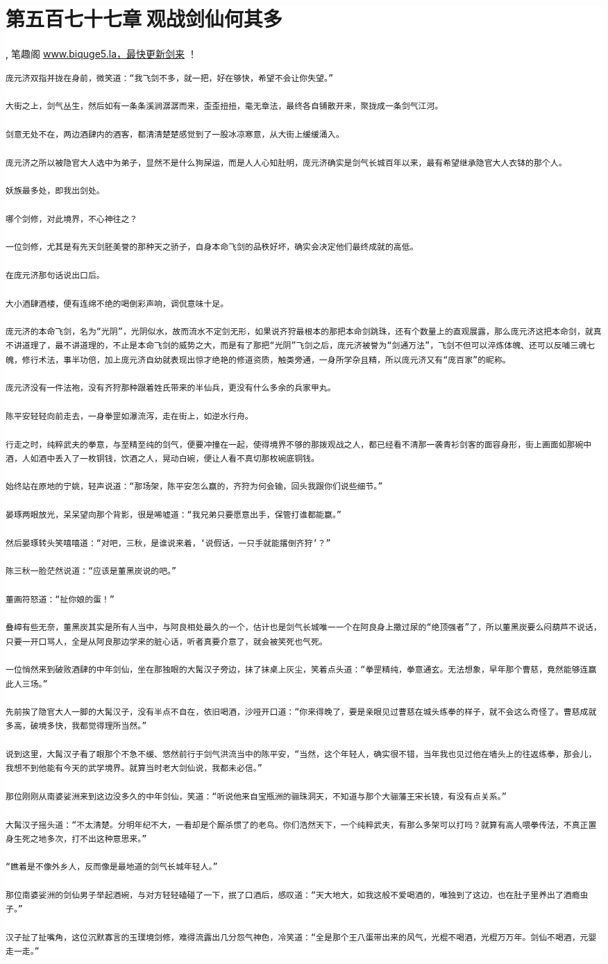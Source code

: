 # 第五百七十七章 观战剑仙何其多
, 笔趣阁 www.biquge5.la，最快更新剑来 ！

    庞元济双指并拢在身前，微笑道：“我飞剑不多，就一把，好在够快，希望不会让你失望。”

    大街之上，剑气丛生，然后如有一条条溪涧潺潺而来，歪歪扭扭，毫无章法，最终各自铺散开来，聚拢成一条剑气江河。

    剑意无处不在，两边酒肆内的酒客，都清清楚楚感觉到了一股冰凉寒意，从大街上缓缓涌入。

    庞元济之所以被隐官大人选中为弟子，显然不是什么狗屎运，而是人人心知肚明，庞元济确实是剑气长城百年以来，最有希望继承隐官大人衣钵的那个人。

    妖族最多处，即我出剑处。

    哪个剑修，对此境界，不心神往之？

    一位剑修，尤其是有先天剑胚美誉的那种天之骄子，自身本命飞剑的品秩好坏，确实会决定他们最终成就的高低。

    在庞元济那句话说出口后。

    大小酒肆酒楼，便有连绵不绝的喝倒彩声响，调侃意味十足。

    庞元济的本命飞剑，名为“光阴”，光阴似水，故而流水不定剑无形，如果说齐狩最根本的那把本命剑跳珠，还有个数量上的直观展露，那么庞元济这把本命剑，就真不讲道理了，最不讲道理的，不止是本命飞剑的威势之大，而是有了那把“光阴”飞剑之后，庞元济被誉为“剑通万法”，飞剑不但可以淬炼体魄、还可以反哺三魂七魄，修行术法，事半功倍，加上庞元济自幼就表现出惊才绝艳的修道资质，触类旁通，一身所学杂且精，所以庞元济又有“庞百家”的昵称。

    庞元济没有一件法袍，没有齐狩那种跟着姓氏带来的半仙兵，更没有什么多余的兵家甲丸。

    陈平安轻轻向前走去，一身拳罡如瀑流泻，走在街上，如逆水行舟。

    行走之时，纯粹武夫的拳意，与至精至纯的剑气，便要冲撞在一起，使得境界不够的那拨观战之人，都已经看不清那一袭青衫剑客的面容身形，街上画面如那碗中酒，人如酒中丢入了一枚铜钱，饮酒之人，晃动白碗，便让人看不真切那枚碗底铜钱。

    始终站在原地的宁姚，轻声说道：“那场架，陈平安怎么赢的，齐狩为何会输，回头我跟你们说些细节。”

    晏琢两眼放光，呆呆望向那个背影，很是唏嘘道：“我兄弟只要愿意出手，保管打谁都能赢。”

    然后晏琢转头笑嘻嘻道：“对吧，三秋，是谁说来着，‘说假话，一只手就能撂倒齐狩’？”

    陈三秋一脸茫然说道：“应该是董黑炭说的吧。”

    董画符怒道：“扯你娘的蛋！”

    叠嶂有些无奈，董黑炭其实是所有人当中，与阿良相处最久的一个，估计也是剑气长城唯一一个在阿良身上撒过尿的“绝顶强者”了，所以董黑炭要么闷葫芦不说话，只要一开口骂人，全是从阿良那边学来的脏心话，听者真要介意了，就会被笑死也气死。

    一位悄然来到破败酒肆的中年剑仙，坐在那独眼的大髯汉子旁边，抹了抹桌上灰尘，笑着点头道：“拳罡精纯，拳意通玄。无法想象，早年那个曹慈，竟然能够连赢此人三场。”

    先前挨了隐官大人一脚的大髯汉子，没有半点不自在，依旧喝酒，沙哑开口道：“你来得晚了，要是亲眼见过曹慈在城头练拳的样子，就不会这么奇怪了。曹慈成就多高，破境多快，我都觉得理所当然。”

    说到这里，大髯汉子看了眼那个不急不缓、悠然前行于剑气洪流当中的陈平安，“当然，这个年轻人，确实很不错，当年我也见过他在墙头上的往返练拳，那会儿，我想不到他能有今天的武学境界。就算当时老大剑仙说，我都未必信。”

    那位刚刚从南婆娑洲来到这边没多久的中年剑仙，笑道：“听说他来自宝瓶洲的骊珠洞天，不知道与那个大骊藩王宋长镜，有没有点关系。”

    大髯汉子摇头道：“不太清楚。分明年纪不大，一看却是个厮杀惯了的老鸟。你们浩然天下，一个纯粹武夫，有那么多架可以打吗？就算有高人喂拳传法，不真正置身生死之地多次，打不出这种意思来。”

    “瞧着是不像外乡人，反而像是最地道的剑气长城年轻人。”

    那位南婆娑洲的剑仙男子举起酒碗，与对方轻轻磕碰了一下，抿了口酒后，感叹道：“天大地大，如我这般不爱喝酒的，唯独到了这边，也在肚子里养出了酒瘾虫子。”

    汉子扯了扯嘴角，这位沉默寡言的玉璞境剑修，难得流露出几分怨气神色，冷笑道：“全是那个王八蛋带出来的风气，光棍不喝酒，光棍万万年。剑仙不喝酒，元婴走一走。”
